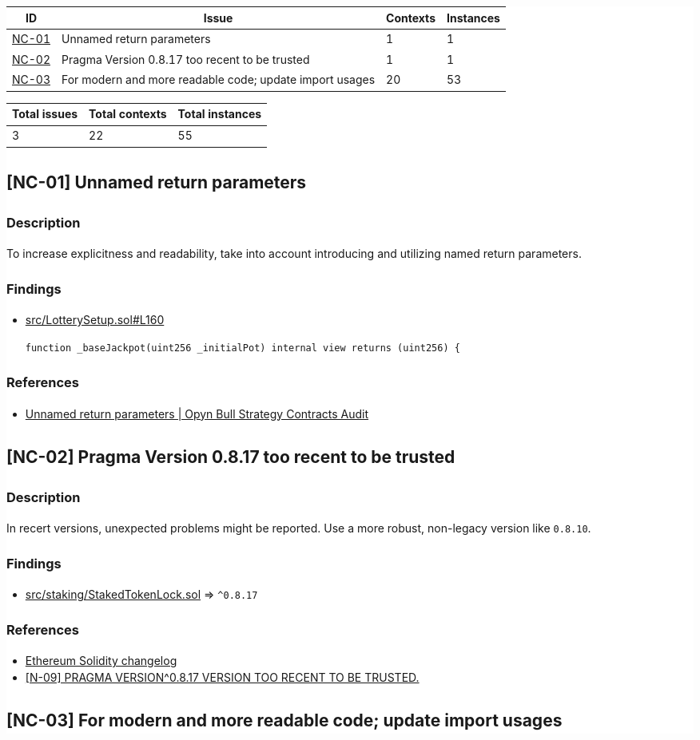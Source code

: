 | ID    | Issue | Contexts | Instances |
| ----- | ----- | -------- | --------- |
| [NC-01](#nc-01-unnamed-return-parameters) | Unnamed return parameters | 1 | 1 |
| [NC-02](#nc-02-pragma-version-0817-too-recent-to-be-trusted) | Pragma Version 0.8.17 too recent to be trusted | 1 | 1 |
| [NC-03](#nc-03-for-modern-and-more-readable-code-update-import-usages) | For modern and more readable code; update import usages | 20 | 53 |


| Total issues | Total contexts | Total instances |
| ------------ | -------------- | --------------- |
| 3            | 22             | 55              |

## [NC-01] Unnamed return parameters

### Description

To increase explicitness and readability, take into account introducing and utilizing named return parameters.

### Findings

- [src/LotterySetup.sol#L160](https://github.com/code-423n4/2023-03-wenwin/tree/main/src/LotterySetup.sol#L160)
  ```Solidity
  function _baseJackpot(uint256 _initialPot) internal view returns (uint256) {
  ```

### References

- [Unnamed return parameters | Opyn Bull Strategy Contracts Audit](https://blog.openzeppelin.com/opyn-bull-strategy-contracts-audit/#unnamed-return-parameters)


## [NC-02] Pragma Version 0.8.17 too recent to be trusted

### Description

In recert versions, unexpected problems might be reported. Use a more robust, non-legacy version like `0.8.10`.

### Findings

- [src/staking/StakedTokenLock.sol](https://github.com/code-423n4/2023-03-wenwin/tree/main/src/staking/StakedTokenLock.sol) => `^0.8.17`

### References

- [Ethereum Solidity changelog](https://github.com/ethereum/solidity/blob/develop/Changelog.md)
- [[N-09] PRAGMA VERSION^0.8.17 VERSION TOO RECENT TO BE TRUSTED.](https://code4rena.com/reports/2022-12-caviar/#n-09-pragma-version0817--version-too-recent-to-be-trusted)

## [NC-03] For modern and more readable code; update import usages

